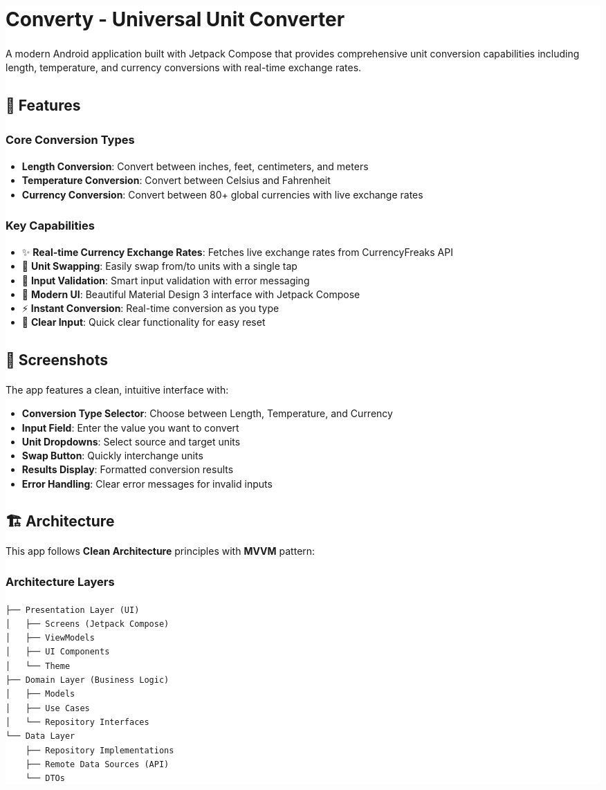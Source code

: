# Converty - Universal Unit Converter

A modern Android application built with Jetpack Compose that provides comprehensive unit conversion capabilities including length, temperature, and currency conversions with real-time exchange rates.

## 🚀 Features

### Core Conversion Types
- **Length Conversion**: Convert between inches, feet, centimeters, and meters
- **Temperature Conversion**: Convert between Celsius and Fahrenheit
- **Currency Conversion**: Convert between 80+ global currencies with live exchange rates

### Key Capabilities
- ✨ **Real-time Currency Exchange Rates**: Fetches live exchange rates from CurrencyFreaks API
- 🔄 **Unit Swapping**: Easily swap from/to units with a single tap
- 🎯 **Input Validation**: Smart input validation with error messaging
- 🌙 **Modern UI**: Beautiful Material Design 3 interface with Jetpack Compose
- ⚡ **Instant Conversion**: Real-time conversion as you type
- 🧹 **Clear Input**: Quick clear functionality for easy reset

## 📱 Screenshots

The app features a clean, intuitive interface with:
- **Conversion Type Selector**: Choose between Length, Temperature, and Currency
- **Input Field**: Enter the value you want to convert
- **Unit Dropdowns**: Select source and target units
- **Swap Button**: Quickly interchange units
- **Results Display**: Formatted conversion results
- **Error Handling**: Clear error messages for invalid inputs

## 🏗️ Architecture

This app follows **Clean Architecture** principles with **MVVM** pattern:

### Architecture Layers
```
├── Presentation Layer (UI)
│   ├── Screens (Jetpack Compose)
│   ├── ViewModels
│   ├── UI Components
│   └── Theme
├── Domain Layer (Business Logic)
│   ├── Models
│   ├── Use Cases
│   └── Repository Interfaces
└── Data Layer
    ├── Repository Implementations
    ├── Remote Data Sources (API)
    └── DTOs
```
